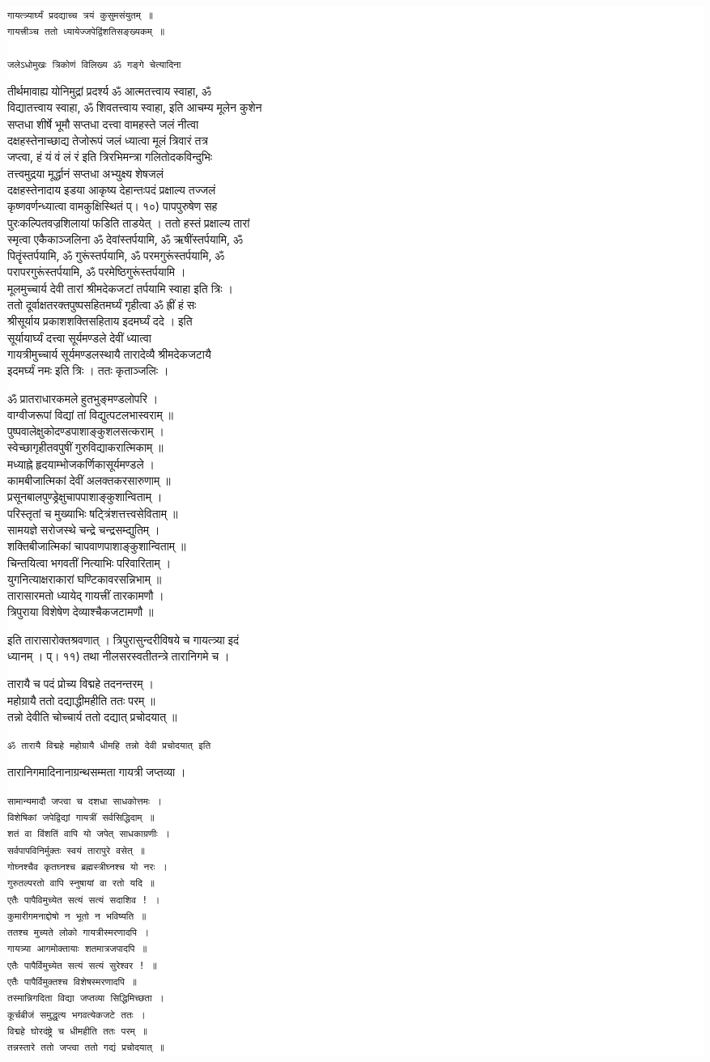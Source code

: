	गायत्त्र्यार्घ्यं प्रदद्याच्च त्रयं कुसुमसंयुतम् ॥  
	गायत्त्रीञ्च ततो ध्यायेज्जपेद्विंशतिसङ्ख्यकम् ॥  
  
	जलेऽधोमुखः त्रिकोणं विलिख्य ॐ गङ्गे चेत्यादिना   
तीर्थमावाह्य योनिमुद्रां प्रदर्श्य ॐ आत्मतत्त्वाय स्वाहा, ॐ   
विद्यातत्त्वाय स्वाहा, ॐ शिवतत्त्वाय स्वाहा, इति आचम्य मूलेन कुशेन   
सप्तधा शीर्षे भूमौ सप्तधा दत्त्वा वामहस्ते जलं नीत्वा   
दक्षहस्तेनाच्छाद्य तेजोरूपं जलं ध्यात्वा मूलं त्रिवारं तत्र   
जप्त्वा, हं यं वं लं रं इति त्रिरभिमन्त्रा गलितोदकविन्दुभिः   
तत्त्वमुद्रया मूर्द्धानं सप्तधा अभ्युक्ष्य शेषजलं   
दक्षहस्तेनादाय इडया आकृष्य देहान्तःपदं प्रक्षाल्य तज्जलं   
कृष्णवर्णन्ध्यात्वा वामकुक्षिस्थितं प्। १०) पापपुरुषेण सह   
पुरःकल्पितवज्रशिलायां फडिति ताडयेत् । ततो हस्तं प्रक्षाल्य तारां   
स्मृत्वा एकैकाञ्जलिना ॐ देवांस्तर्पयामि, ॐ ऋषींस्तर्पयामि, ॐ   
पितॄंस्तर्पयामि, ॐ गुरूंस्तर्पयामि, ॐ परमगुरूंस्तर्पयामि, ॐ   
परापरगुरूंस्तर्पयामि, ॐ परमेष्ठिगुरूंस्तर्पयामि ।   
मूलमुच्चार्य देवी तारां श्रीमदेकजटां तर्पयामि स्वाहा इति त्रिः ।   
ततो दूर्वाक्षतरक्तपुष्पसहितमर्घ्यं गृहीत्वा ॐ ह्रीं हं सः   
श्रीसूर्याय प्रकाशशक्तिसहिताय इदमर्घ्यं ददे । इति   
सूर्यायार्घ्यं दत्त्वा सूर्यमण्डले देवीं ध्यात्वा   
गायत्रीमुच्चार्य सूर्यमण्डलस्थायै तारादेव्यै श्रीमदेकजटायै   
इदमर्घ्यं नमः इति त्रिः । ततः कृताञ्जलिः ।  
	  
ॐ प्रातराधारकमले हुतभुङ्मण्डलोपरि ।  
	वाग्वीजरूपां विद्यां तां विद्युत्पटलभास्वराम् ॥  
	पुष्पवालेक्षुकोदण्डपाशाङ्कुशलसत्कराम् ।  
	स्वेच्छागृहीतवपुषीं गुरुविद्याकरात्मिकाम् ॥  
	मध्याह्ने हृदयाम्भोजकर्णिकासूर्यमण्डले ।  
	कामबीजात्मिकां देवीं अलक्तकरसारुणाम् ॥  
	प्रसूनबालपुण्ड्रेक्षुचापपाशाङ्कुशान्विताम् ।  
	परिस्तृतां च मुख्याभिः षट्त्रिंशत्तत्त्वसेविताम् ॥  
	सामयज्ञे सरोजस्थे चन्द्रे चन्द्रसम्द्युतिम् ।  
	शक्तिबीजात्मिकां चापवाणपाशाङ्कुशान्विताम् ॥  
	चिन्तयित्वा भगवतीं नित्याभिः परिवारिताम् ।  
	युगनित्याक्षराकारां घण्टिकावरसन्निभाम् ॥  
	तारासारमतो ध्यायेद् गायत्त्रीं तारकामणौ ।  
	त्रिपुराया विशेषेण देव्याश्चैकजटामणौ ॥  
	  
इति तारासारोक्तश्रवणात् । त्रिपुरासुन्दरीविषये च गायत्त्र्या इदं   
ध्यानम् । प्। ११)	तथा नीलसरस्वतीतन्त्रे तारानिगमे च ।  
	  
  
तारायै च पदं प्रोच्य विद्महे तदनन्तरम् ।  
	महोग्रायै ततो दद्याद्धीमहीति ततः परम् ॥  
	तन्नो देवीति चोच्चार्य ततो दद्यात् प्रचोदयात् ॥  
  
	ॐ तारायै विद्महे महोग्रायै धीमहि तन्नो देवी प्रचोदयात् इति   
तारानिगमादिनानाग्रन्थसम्मता गायत्री जप्तव्या ।  
  
	सामान्यमादौ जप्त्वा च दशधा साधकोत्तमः ।  
	विशेषिकां जपेद्विद्यां गायत्रीं सर्वसिद्धिदाम् ॥  
	शतं वा विंशतिं वापि यो जपेत् साधकाग्रणीः ।  
	सर्वपापविनिर्मुक्तः स्वयं तारापुरे वसेत् ॥  
	गोघ्नश्चैव कृतघ्नश्च ब्रह्मस्त्रीघ्नश्च यो नरः ।  
	गुरुतल्परतो वापि स्नुषायां वा रतो यदि ॥  
	एतैः पापैविमुच्येत सत्यं सत्यं सदाशिव ! ।  
	कुमारीगमनाद्दोषो न भूतो न भविष्यति ॥  
	ततश्च मुच्यते लोको गायत्रीस्मरणादपि ।  
	गायत्र्या आगमोक्तायाः शतमात्रजपादपि ॥  
	एतैः पापैर्विमुच्येत सत्यं सत्यं सुरेश्वर ! ॥  
	एतैः पापैर्विमुक्तश्च विशेषस्मरणादपि ॥  
	तस्मान्निगदिता विद्या जप्तव्या सिद्धिमिच्छता ।  
	कूर्चबीजं समुद्धृत्य भगवत्येकजटे ततः ।  
	विद्महे घोरदंष्ट्रे च धीमहीति ततः परम् ॥  
	तन्नस्तारे ततो जप्त्वा ततो गद्यं प्रचोदयात् ॥  
  
